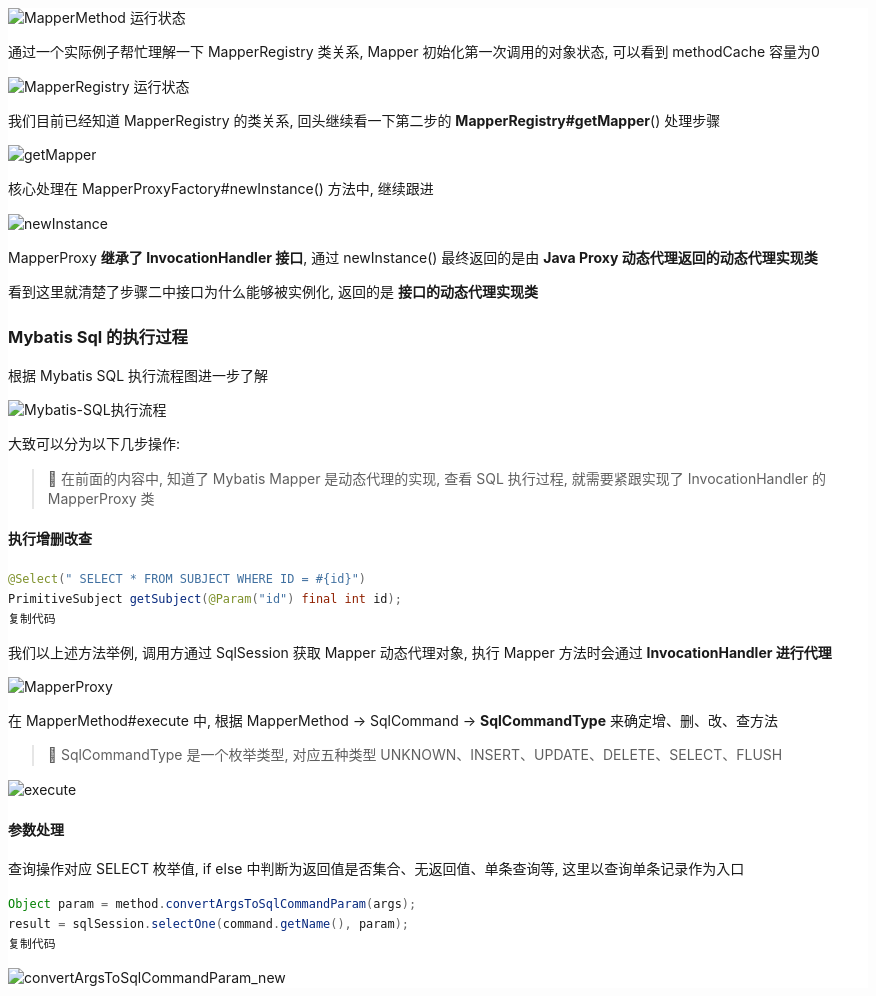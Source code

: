 ![MapperMethod 运行状态](/Users/mark/typora_workspace/NoteBook/images/c68f39f5734d4e11b8f1309765b8fbb3~tplv-k3u1fbpfcp-watermark.image)

通过一个实际例子帮忙理解一下 MapperRegistry 类关系, Mapper 初始化第一次调用的对象状态, 可以看到 methodCache 容量为0

![MapperRegistry 运行状态](/Users/mark/typora_workspace/NoteBook/images/6d692ce05c4346cd839532957c9c6fc0~tplv-k3u1fbpfcp-watermark.image)

我们目前已经知道 MapperRegistry 的类关系, 回头继续看一下第二步的 **MapperRegistry#getMapper**() 处理步骤

![getMapper](/Users/mark/typora_workspace/NoteBook/images/aadf5cb424d94edb9095cc6d7a0b837e~tplv-k3u1fbpfcp-watermark.image)

核心处理在 MapperProxyFactory#newInstance() 方法中, 继续跟进

![newInstance](/Users/mark/typora_workspace/NoteBook/images/0f0a61dea40f451690345e2765818cb1~tplv-k3u1fbpfcp-watermark.image)

MapperProxy **继承了 InvocationHandler 接口**, 通过 newInstance() 最终返回的是由 **Java Proxy 动态代理返回的动态代理实现类**

看到这里就清楚了步骤二中接口为什么能够被实例化, 返回的是 **接口的动态代理实现类**

### Mybatis Sql 的执行过程

根据 Mybatis SQL 执行流程图进一步了解

![Mybatis-SQL执行流程](/Users/mark/typora_workspace/NoteBook/images/edb7e271711d4a18a8840341c3b978b8~tplv-k3u1fbpfcp-watermark.image)

大致可以分为以下几步操作:

> 📖 在前面的内容中, 知道了 Mybatis Mapper 是动态代理的实现, 查看 SQL 执行过程, 就需要紧跟实现了 InvocationHandler 的 MapperProxy 类

#### 执行增删改查

```java
@Select(" SELECT * FROM SUBJECT WHERE ID = #{id}")
PrimitiveSubject getSubject(@Param("id") final int id);
复制代码
```

我们以上述方法举例, 调用方通过 SqlSession 获取 Mapper 动态代理对象, 执行 Mapper 方法时会通过 **InvocationHandler 进行代理**

![MapperProxy](/Users/mark/typora_workspace/NoteBook/images/cdedcc7def7c4dbd86a08fc5fc9370ab~tplv-k3u1fbpfcp-watermark.image)

在 MapperMethod#execute 中, 根据 MapperMethod -> SqlCommand -> **SqlCommandType** 来确定增、删、改、查方法

> 📖 SqlCommandType 是一个枚举类型, 对应五种类型 UNKNOWN、INSERT、UPDATE、DELETE、SELECT、FLUSH

![execute](/Users/mark/typora_workspace/NoteBook/images/72c0a6ce958e48adb5e28437f1a35d42~tplv-k3u1fbpfcp-watermark.image)

#### 参数处理

查询操作对应 SELECT 枚举值, if else 中判断为返回值是否集合、无返回值、单条查询等, 这里以查询单条记录作为入口

```java
Object param = method.convertArgsToSqlCommandParam(args);
result = sqlSession.selectOne(command.getName(), param);
复制代码
```

![convertArgsToSqlCommandParam_new](/Users/mark/typora_workspace/NoteBook/images/50b7fb79178f47d28a95f1a58e915e49~tplv-k3u1fbpfcp-watermark.image)
